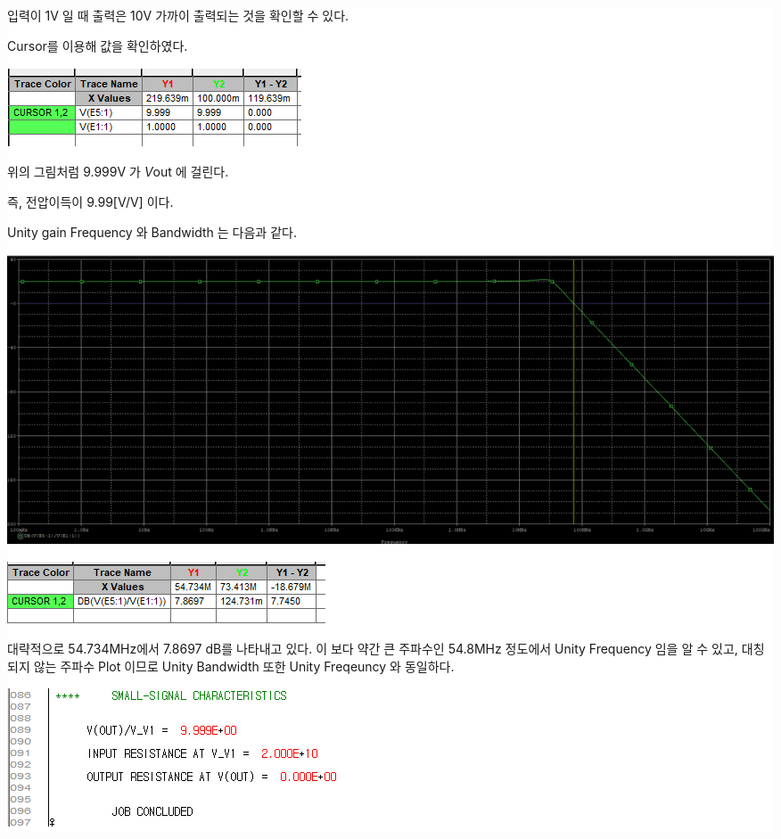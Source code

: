 입력이 1V 일 때 출력은 10V 가까이 출력되는 것을 확인할 수 있다.

Cursor를 이용해 값을 확인하였다.

![HW3%200a2e85eab68846c7994aeb7a50b98158/image60.bmp](HW3%200a2e85eab68846c7994aeb7a50b98158/image60.bmp)

위의 그림처럼 9.999V 가 *V*out 에 걸린다.

즉, 전압이득이 9.99[V/V] 이다.

Unity gain Frequency 와 Bandwidth 는 다음과 같다.

![HW3%200a2e85eab68846c7994aeb7a50b98158/image61.bmp](HW3%200a2e85eab68846c7994aeb7a50b98158/image61.bmp)

![HW3%200a2e85eab68846c7994aeb7a50b98158/image62.bmp](HW3%200a2e85eab68846c7994aeb7a50b98158/image62.bmp)

대략적으로 54.734MHz에서 7.8697 dB를 나타내고 있다. 이 보다 약간 큰 주파수인 54.8MHz 정도에서 Unity Frequency 임을 알 수 있고, 대칭되지 않는 주파수 Plot 이므로 Unity Bandwidth 또한 Unity Freqeuncy 와 동일하다.

![HW3%200a2e85eab68846c7994aeb7a50b98158/image63.png](HW3%200a2e85eab68846c7994aeb7a50b98158/image63.png)
